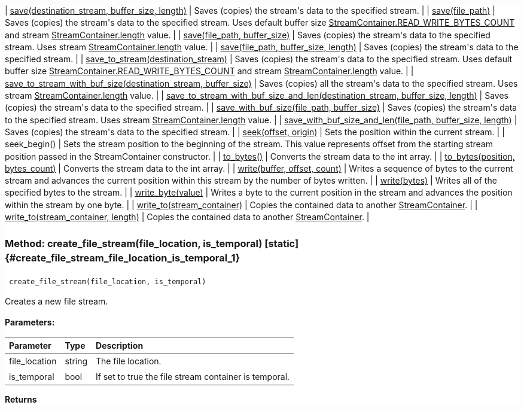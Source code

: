 | [save(destination_stream, buffer_size, length)](#save_destination_stream_buffer_size_length_8) | Saves (copies) the stream's data to the specified stream. |
| [save(file_path)](#save_file_path_9) | Saves (copies) the stream's data to the specified stream. Uses default buffer size [StreamContainer.READ_WRITE_BYTES_COUNT](/imaging/python-net/aspose.imaging/streamcontainer/) and stream [StreamContainer.length](/imaging/python-net/aspose.imaging/streamcontainer/) value. |
| [save(file_path, buffer_size)](#save_file_path_buffer_size_10) | Saves (copies) the stream's data to the specified stream. Uses stream [StreamContainer.length](/imaging/python-net/aspose.imaging/streamcontainer/) value. |
| [save(file_path, buffer_size, length)](#save_file_path_buffer_size_length_11) | Saves (copies) the stream's data to the specified stream. |
| [save_to_stream(destination_stream)](#save_to_stream_destination_stream_12) | Saves (copies) the stream's data to the specified stream. Uses default buffer size [StreamContainer.READ_WRITE_BYTES_COUNT](/imaging/python-net/aspose.imaging/streamcontainer/) and stream [StreamContainer.length](/imaging/python-net/aspose.imaging/streamcontainer/) value. |
| [save_to_stream_with_buf_size(destination_stream, buffer_size)](#save_to_stream_with_buf_size_destination_stream_buffer_size_13) | Saves (copies) all the stream's data to the specified stream. Uses stream [StreamContainer.length](/imaging/python-net/aspose.imaging/streamcontainer/) value. |
| [save_to_stream_with_buf_size_and_len(destination_stream, buffer_size, length)](#save_to_stream_with_buf_size_and_len_destination_stream_buffer_size_length_14) | Saves (copies) the stream's data to the specified stream. |
| [save_with_buf_size(file_path, buffer_size)](#save_with_buf_size_file_path_buffer_size_15) | Saves (copies) the stream's data to the specified stream. Uses stream [StreamContainer.length](/imaging/python-net/aspose.imaging/streamcontainer/) value. |
| [save_with_buf_size_and_len(file_path, buffer_size, length)](#save_with_buf_size_and_len_file_path_buffer_size_length_16) | Saves (copies) the stream's data to the specified stream. |
| [seek(offset, origin)](#seek_offset_origin_17) | Sets the position within the current stream. |
| seek_begin() | Sets the stream position to the beginning of the stream. This value represents offset from the starting stream position passed in the StreamContainer constructor. |
| [to_bytes()](#to_bytes__18) | Converts the stream data to the int array. |
| [to_bytes(position, bytes_count)](#to_bytes_position_bytes_count_19) | Converts the stream data to the int array. |
| [write(buffer, offset, count)](#write_buffer_offset_count_20) | Writes a sequence of bytes to the current stream and advances the current position within this stream by the number of bytes written. |
| [write(bytes)](#write_bytes_21) | Writes all of the specified bytes to the stream. |
| [write_byte(value)](#write_byte_value_22) | Writes a byte to the current position in the stream and advances the position within the stream by one byte. |
| [write_to(stream_container)](#write_to_stream_container_23) | Copies the contained data to another [StreamContainer](/imaging/python-net/aspose.imaging/streamcontainer/). |
| [write_to(stream_container, length)](#write_to_stream_container_length_24) | Copies the contained data to another [StreamContainer](/imaging/python-net/aspose.imaging/streamcontainer/). |


### Method: create_file_stream(file_location, is_temporal)  [static] {#create_file_stream_file_location_is_temporal_1}


```
 create_file_stream(file_location, is_temporal) 
```

Creates a new file stream.

**Parameters:**

| Parameter | Type | Description |
| :- | :- | :- |
| file_location | string | The file location. |
| is_temporal | bool | If set to <c>true</c> the file stream container is temporal. |

**Returns**
